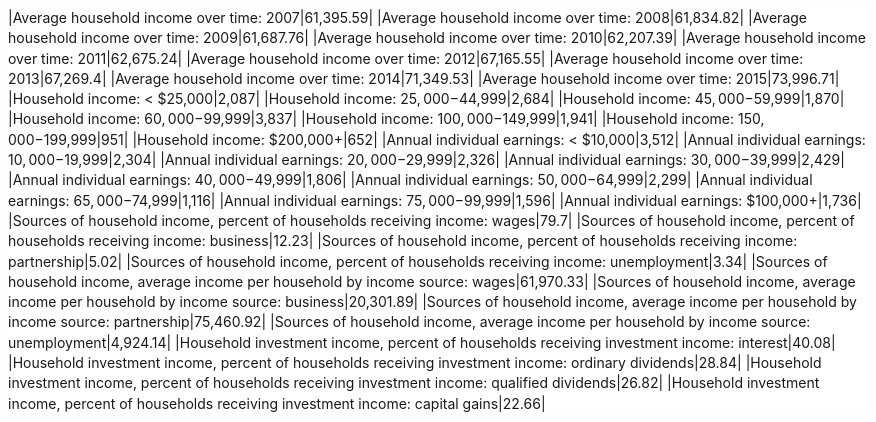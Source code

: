 |Average household income over time: 2007|61,395.59|
|Average household income over time: 2008|61,834.82|
|Average household income over time: 2009|61,687.76|
|Average household income over time: 2010|62,207.39|
|Average household income over time: 2011|62,675.24|
|Average household income over time: 2012|67,165.55|
|Average household income over time: 2013|67,269.4|
|Average household income over time: 2014|71,349.53|
|Average household income over time: 2015|73,996.71|
|Household income: < $25,000|2,087|
|Household income: $25,000-$44,999|2,684|
|Household income: $45,000-$59,999|1,870|
|Household income: $60,000-$99,999|3,837|
|Household income: $100,000-$149,999|1,941|
|Household income: $150,000-$199,999|951|
|Household income: $200,000+|652|
|Annual individual earnings: < $10,000|3,512|
|Annual individual earnings: $10,000-$19,999|2,304|
|Annual individual earnings: $20,000-$29,999|2,326|
|Annual individual earnings: $30,000-$39,999|2,429|
|Annual individual earnings: $40,000-$49,999|1,806|
|Annual individual earnings: $50,000-$64,999|2,299|
|Annual individual earnings: $65,000-$74,999|1,116|
|Annual individual earnings: $75,000-$99,999|1,596|
|Annual individual earnings: $100,000+|1,736|
|Sources of household income, percent of households receiving income: wages|79.7|
|Sources of household income, percent of households receiving income: business|12.23|
|Sources of household income, percent of households receiving income: partnership|5.02|
|Sources of household income, percent of households receiving income: unemployment|3.34|
|Sources of household income, average income per household by income source: wages|61,970.33|
|Sources of household income, average income per household by income source: business|20,301.89|
|Sources of household income, average income per household by income source: partnership|75,460.92|
|Sources of household income, average income per household by income source: unemployment|4,924.14|
|Household investment income, percent of households receiving investment income: interest|40.08|
|Household investment income, percent of households receiving investment income: ordinary dividends|28.84|
|Household investment income, percent of households receiving investment income: qualified dividends|26.82|
|Household investment income, percent of households receiving investment income: capital gains|22.66|